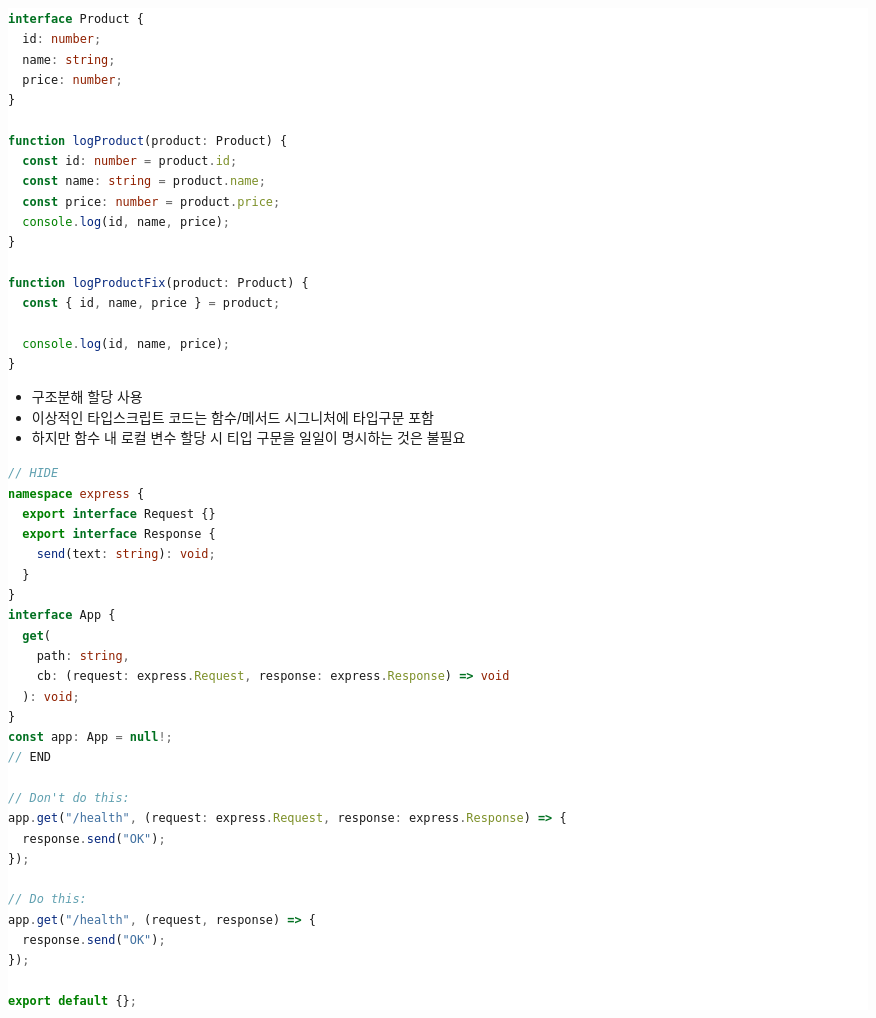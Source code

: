 ```typescript
interface Product {
  id: number;
  name: string;
  price: number;
}

function logProduct(product: Product) {
  const id: number = product.id;
  const name: string = product.name;
  const price: number = product.price;
  console.log(id, name, price);
}

function logProductFix(product: Product) {
  const { id, name, price } = product;

  console.log(id, name, price);
}
```

- 구조분해 할당 사용
- 이상적인 타입스크립트 코드는 함수/메서드 시그니처에 타입구문 포함
- 하지만 함수 내 로컬 변수 할당 시 티입 구문을 일일이 명시하는 것은 불필요

```typescript
// HIDE
namespace express {
  export interface Request {}
  export interface Response {
    send(text: string): void;
  }
}
interface App {
  get(
    path: string,
    cb: (request: express.Request, response: express.Response) => void
  ): void;
}
const app: App = null!;
// END

// Don't do this:
app.get("/health", (request: express.Request, response: express.Response) => {
  response.send("OK");
});

// Do this:
app.get("/health", (request, response) => {
  response.send("OK");
});

export default {};
```
